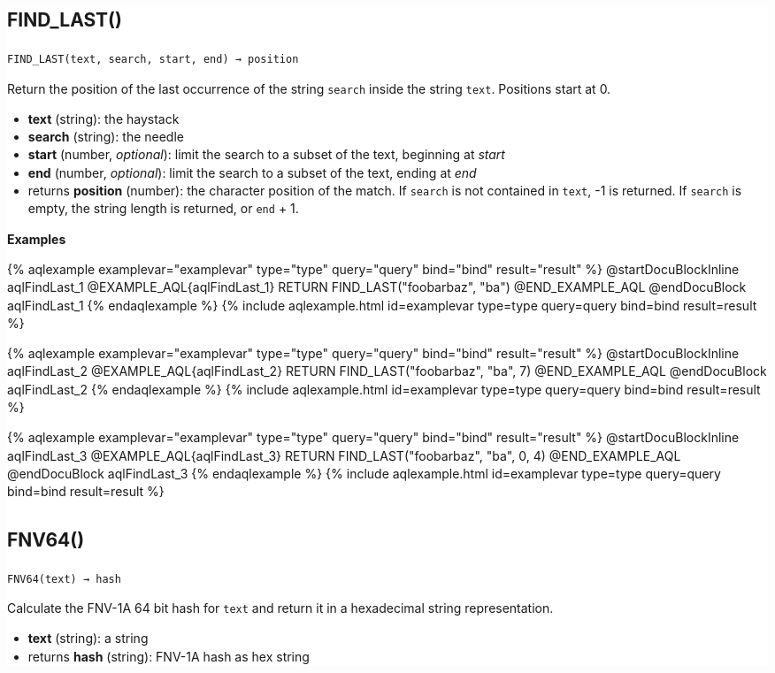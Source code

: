 FIND_LAST()
-----------

`FIND_LAST(text, search, start, end) → position`

Return the position of the last occurrence of the string `search` inside the
string `text`. Positions start at 0.

- **text** (string): the haystack
- **search** (string): the needle
- **start** (number, *optional*): limit the search to a subset of the text,
  beginning at *start*
- **end** (number, *optional*): limit the search to a subset of the text,
  ending at *end*
- returns **position** (number): the character position of the match. If `search`
  is not contained in `text`, -1 is returned.
  If `search` is empty, the string length is returned, or `end` + 1.

**Examples**

{% aqlexample examplevar="examplevar" type="type" query="query" bind="bind" result="result" %}
@startDocuBlockInline aqlFindLast_1
@EXAMPLE_AQL{aqlFindLast_1}
  RETURN FIND_LAST("foobarbaz", "ba")
@END_EXAMPLE_AQL
@endDocuBlock aqlFindLast_1
{% endaqlexample %}
{% include aqlexample.html id=examplevar type=type query=query bind=bind result=result %}

{% aqlexample examplevar="examplevar" type="type" query="query" bind="bind" result="result" %}
@startDocuBlockInline aqlFindLast_2
@EXAMPLE_AQL{aqlFindLast_2}
  RETURN FIND_LAST("foobarbaz", "ba", 7)
@END_EXAMPLE_AQL
@endDocuBlock aqlFindLast_2
{% endaqlexample %}
{% include aqlexample.html id=examplevar type=type query=query bind=bind result=result %}

{% aqlexample examplevar="examplevar" type="type" query="query" bind="bind" result="result" %}
@startDocuBlockInline aqlFindLast_3
@EXAMPLE_AQL{aqlFindLast_3}
  RETURN FIND_LAST("foobarbaz", "ba", 0, 4)
@END_EXAMPLE_AQL
@endDocuBlock aqlFindLast_3
{% endaqlexample %}
{% include aqlexample.html id=examplevar type=type query=query bind=bind result=result %}

FNV64()
-------

`FNV64(text) → hash`

Calculate the FNV-1A 64 bit hash for `text` and return it in a hexadecimal
string representation.

- **text** (string): a string
- returns **hash** (string): FNV-1A hash as hex string
